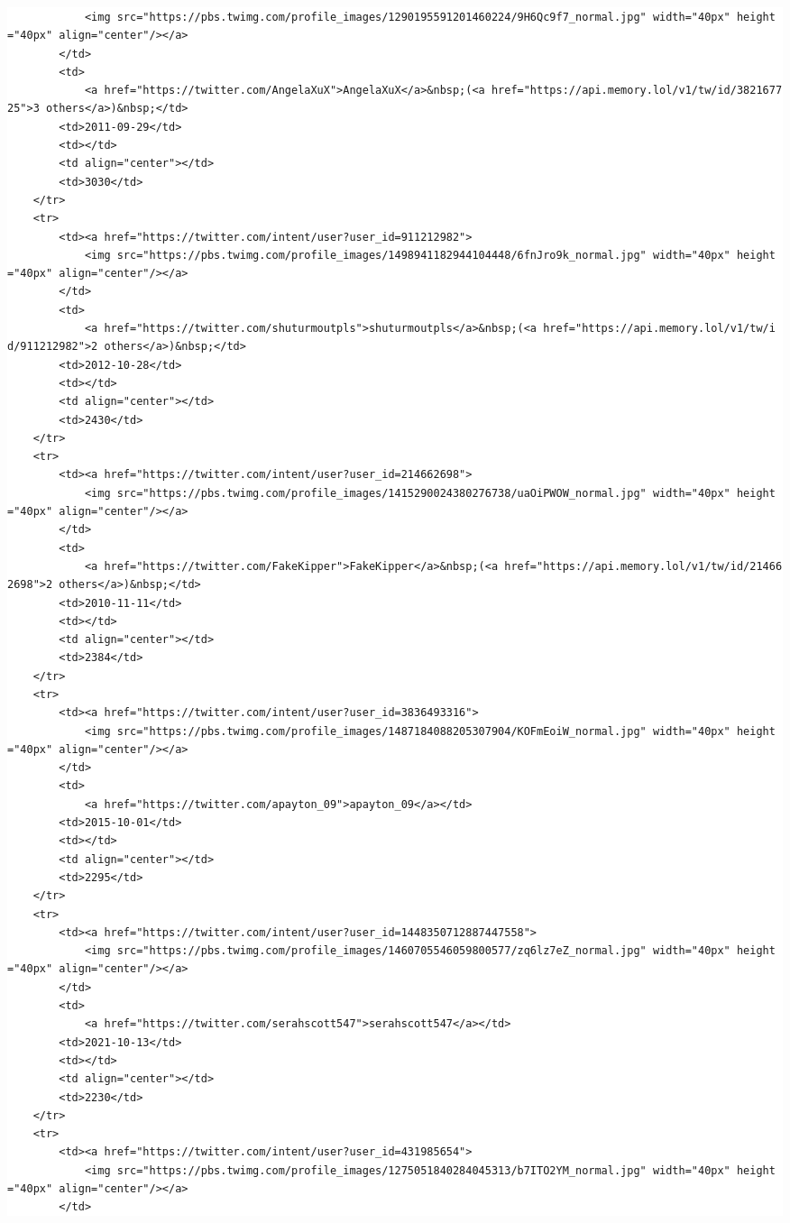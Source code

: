                 <img src="https://pbs.twimg.com/profile_images/1290195591201460224/9H6Qc9f7_normal.jpg" width="40px" height="40px" align="center"/></a>
            </td>
            <td>
                <a href="https://twitter.com/AngelaXuX">AngelaXuX</a>&nbsp;(<a href="https://api.memory.lol/v1/tw/id/382167725">3 others</a>)&nbsp;</td>
            <td>2011-09-29</td>
            <td></td>
            <td align="center"></td>
            <td>3030</td>
        </tr>
        <tr>
            <td><a href="https://twitter.com/intent/user?user_id=911212982">
                <img src="https://pbs.twimg.com/profile_images/1498941182944104448/6fnJro9k_normal.jpg" width="40px" height="40px" align="center"/></a>
            </td>
            <td>
                <a href="https://twitter.com/shuturmoutpls">shuturmoutpls</a>&nbsp;(<a href="https://api.memory.lol/v1/tw/id/911212982">2 others</a>)&nbsp;</td>
            <td>2012-10-28</td>
            <td></td>
            <td align="center"></td>
            <td>2430</td>
        </tr>
        <tr>
            <td><a href="https://twitter.com/intent/user?user_id=214662698">
                <img src="https://pbs.twimg.com/profile_images/1415290024380276738/uaOiPWOW_normal.jpg" width="40px" height="40px" align="center"/></a>
            </td>
            <td>
                <a href="https://twitter.com/FakeKipper">FakeKipper</a>&nbsp;(<a href="https://api.memory.lol/v1/tw/id/214662698">2 others</a>)&nbsp;</td>
            <td>2010-11-11</td>
            <td></td>
            <td align="center"></td>
            <td>2384</td>
        </tr>
        <tr>
            <td><a href="https://twitter.com/intent/user?user_id=3836493316">
                <img src="https://pbs.twimg.com/profile_images/1487184088205307904/KOFmEoiW_normal.jpg" width="40px" height="40px" align="center"/></a>
            </td>
            <td>
                <a href="https://twitter.com/apayton_09">apayton_09</a></td>
            <td>2015-10-01</td>
            <td></td>
            <td align="center"></td>
            <td>2295</td>
        </tr>
        <tr>
            <td><a href="https://twitter.com/intent/user?user_id=1448350712887447558">
                <img src="https://pbs.twimg.com/profile_images/1460705546059800577/zq6lz7eZ_normal.jpg" width="40px" height="40px" align="center"/></a>
            </td>
            <td>
                <a href="https://twitter.com/serahscott547">serahscott547</a></td>
            <td>2021-10-13</td>
            <td></td>
            <td align="center"></td>
            <td>2230</td>
        </tr>
        <tr>
            <td><a href="https://twitter.com/intent/user?user_id=431985654">
                <img src="https://pbs.twimg.com/profile_images/1275051840284045313/b7ITO2YM_normal.jpg" width="40px" height="40px" align="center"/></a>
            </td>
